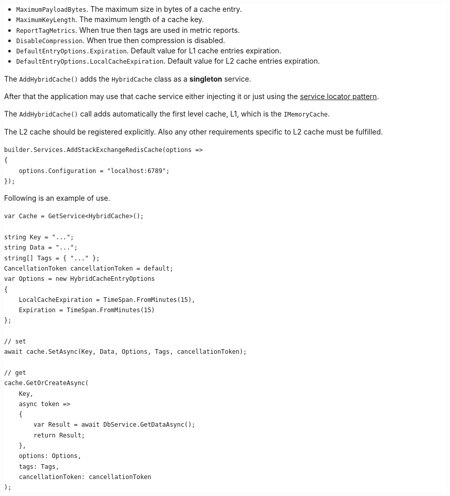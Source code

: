 - `MaximumPayloadBytes`. The maximum size in bytes of a cache entry.
- `MaximumKeyLength`. The maximum length of a cache key.
- `ReportTagMetrics`. When true then tags are used in metric reports.
- `DisableCompression`. When true then compression is disabled.
- `DefaultEntryOptions.Expiration`. Default value for L1 cache entries expiration.
- `DefaultEntryOptions.LocalCacheExpiration`. Default value for L2 cache entries expiration.

The `AddHybridCache()` adds the `HybridCache` class as a **singleton** service.

After that the application may use that cache service either injecting it or just using the [service locator pattern](https://en.wikipedia.org/wiki/Service_locator_pattern).
 
The `AddHybridCache()` call adds automatically the first level cache, L1, which is the `IMemoryCache`.

The L2 cache should be registered explicitly. Also any other requirements specific to L2 cache must be fulfilled.

```
builder.Services.AddStackExchangeRedisCache(options =>
{
    options.Configuration = "localhost:6789";  
});
```

Following is an example of use.

```
var Cache = GetService<HybridCache>();

string Key = "...";
string Data = "...";
string[] Tags = { "..." };
CancellationToken cancellationToken = default; 
var Options = new HybridCacheEntryOptions
{
    LocalCacheExpiration = TimeSpan.FromMinutes(15),
    Expiration = TimeSpan.FromMinutes(15)  
}; 

// set
await cache.SetAsync(Key, Data, Options, Tags, cancellationToken);

// get
cache.GetOrCreateAsync(
    Key, 
    async token =>
    {
        var Result = await DbService.GetDataAsync();            
        return Result;
    },
    options: Options,
    tags: Tags,
    cancellationToken: cancellationToken
); 
```
